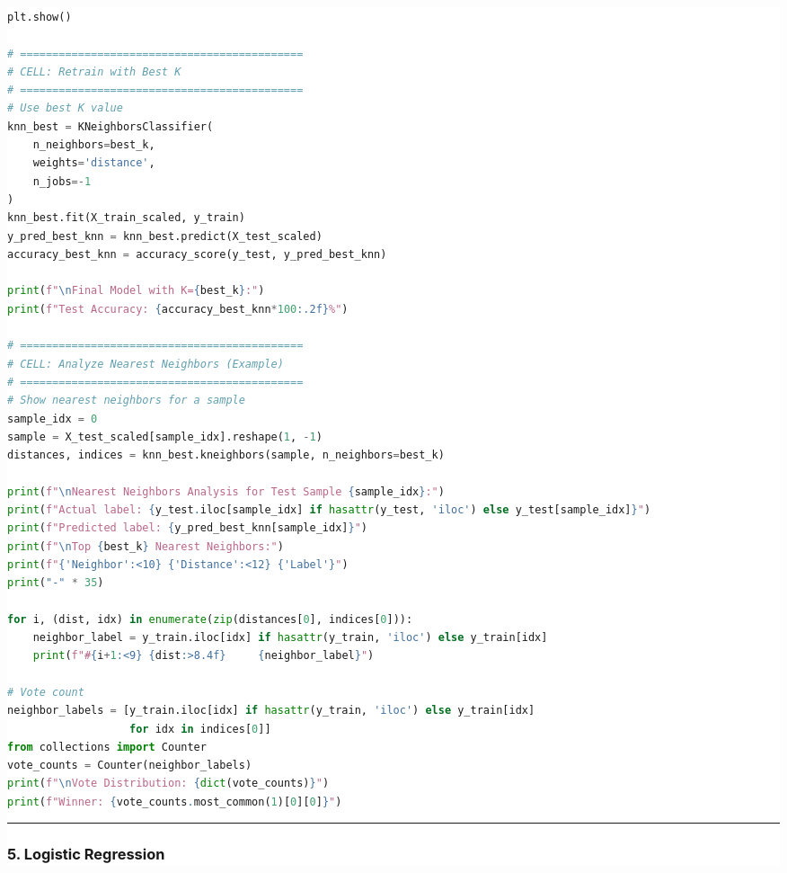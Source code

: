 ```python
plt.show()

# ============================================
# CELL: Retrain with Best K
# ============================================
# Use best K value
knn_best = KNeighborsClassifier(
    n_neighbors=best_k,
    weights='distance',
    n_jobs=-1
)
knn_best.fit(X_train_scaled, y_train)
y_pred_best_knn = knn_best.predict(X_test_scaled)
accuracy_best_knn = accuracy_score(y_test, y_pred_best_knn)

print(f"\nFinal Model with K={best_k}:")
print(f"Test Accuracy: {accuracy_best_knn*100:.2f}%")

# ============================================
# CELL: Analyze Nearest Neighbors (Example)
# ============================================
# Show nearest neighbors for a sample
sample_idx = 0
sample = X_test_scaled[sample_idx].reshape(1, -1)
distances, indices = knn_best.kneighbors(sample, n_neighbors=best_k)

print(f"\nNearest Neighbors Analysis for Test Sample {sample_idx}:")
print(f"Actual label: {y_test.iloc[sample_idx] if hasattr(y_test, 'iloc') else y_test[sample_idx]}")
print(f"Predicted label: {y_pred_best_knn[sample_idx]}")
print(f"\nTop {best_k} Nearest Neighbors:")
print(f"{'Neighbor':<10} {'Distance':<12} {'Label'}")
print("-" * 35)

for i, (dist, idx) in enumerate(zip(distances[0], indices[0])):
    neighbor_label = y_train.iloc[idx] if hasattr(y_train, 'iloc') else y_train[idx]
    print(f"#{i+1:<9} {dist:>8.4f}     {neighbor_label}")

# Vote count
neighbor_labels = [y_train.iloc[idx] if hasattr(y_train, 'iloc') else y_train[idx]
                   for idx in indices[0]]
from collections import Counter
vote_counts = Counter(neighbor_labels)
print(f"\nVote Distribution: {dict(vote_counts)}")
print(f"Winner: {vote_counts.most_common(1)[0][0]}")
```

---

### 5. Logistic Regression
